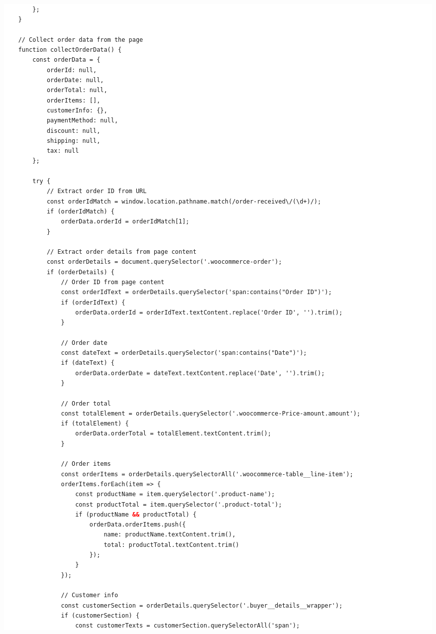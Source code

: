 ```html
        };
    }
    
    // Collect order data from the page
    function collectOrderData() {
        const orderData = {
            orderId: null,
            orderDate: null,
            orderTotal: null,
            orderItems: [],
            customerInfo: {},
            paymentMethod: null,
            discount: null,
            shipping: null,
            tax: null
        };
        
        try {
            // Extract order ID from URL
            const orderIdMatch = window.location.pathname.match(/order-received\/(\d+)/);
            if (orderIdMatch) {
                orderData.orderId = orderIdMatch[1];
            }
            
            // Extract order details from page content
            const orderDetails = document.querySelector('.woocommerce-order');
            if (orderDetails) {
                // Order ID from page content
                const orderIdText = orderDetails.querySelector('span:contains("Order ID")');
                if (orderIdText) {
                    orderData.orderId = orderIdText.textContent.replace('Order ID', '').trim();
                }
                
                // Order date
                const dateText = orderDetails.querySelector('span:contains("Date")');
                if (dateText) {
                    orderData.orderDate = dateText.textContent.replace('Date', '').trim();
                }
                
                // Order total
                const totalElement = orderDetails.querySelector('.woocommerce-Price-amount.amount');
                if (totalElement) {
                    orderData.orderTotal = totalElement.textContent.trim();
                }
                
                // Order items
                const orderItems = orderDetails.querySelectorAll('.woocommerce-table__line-item');
                orderItems.forEach(item => {
                    const productName = item.querySelector('.product-name');
                    const productTotal = item.querySelector('.product-total');
                    if (productName && productTotal) {
                        orderData.orderItems.push({
                            name: productName.textContent.trim(),
                            total: productTotal.textContent.trim()
                        });
                    }
                });
                
                // Customer info
                const customerSection = orderDetails.querySelector('.buyer__details__wrapper');
                if (customerSection) {
                    const customerTexts = customerSection.querySelectorAll('span');
```